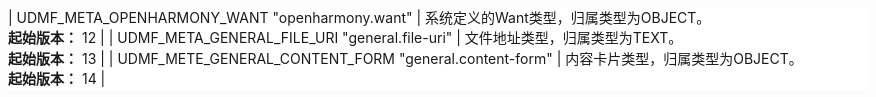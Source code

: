 | UDMF_META_OPENHARMONY_WANT "openharmony.want"                | 系统定义的Want类型，归属类型为OBJECT。<br>**起始版本：** 12  |
| UDMF_META_GENERAL_FILE_URI "general.file-uri"                | 文件地址类型，归属类型为TEXT。<br>**起始版本：** 13          |
| UDMF_METE_GENERAL_CONTENT_FORM "general.content-form"        | 内容卡片类型，归属类型为OBJECT。<br>**起始版本：** 14        |